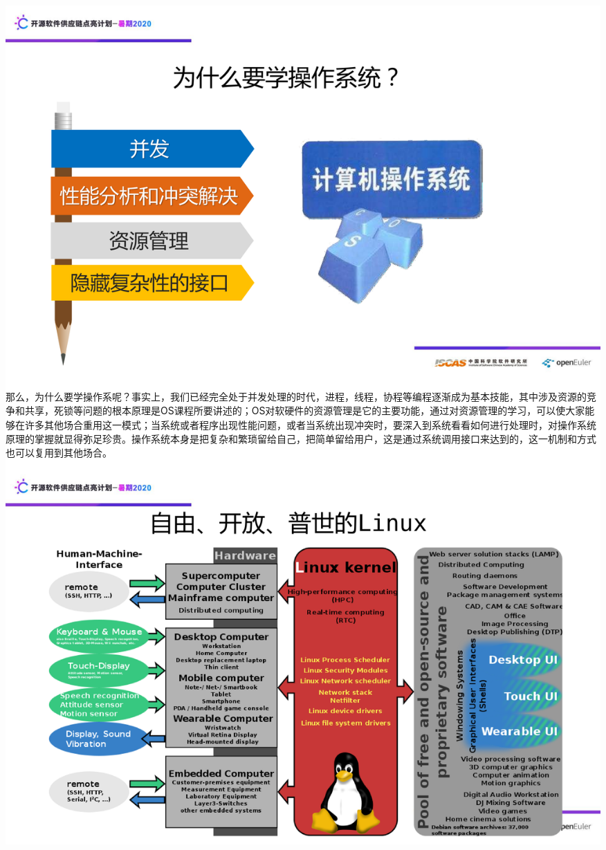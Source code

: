 ![](img/第3页.png)

那么，为什么要学操作系呢？事实上，我们已经完全处于并发处理的时代，进程，线程，协程等编程逐渐成为基本技能，其中涉及资源的竞争和共享，死锁等问题的根本原理是OS课程所要讲述的；OS对软硬件的资源管理是它的主要功能，通过对资源管理的学习，可以使大家能够在许多其他场合重用这一模式；当系统或者程序出现性能问题，或者当系统出现冲突时，要深入到系统看看如何进行处理时，对操作系统原理的掌握就显得弥足珍贵。操作系统本身是把复杂和繁琐留给自己，把简单留给用户，这是通过系统调用接口来达到的，这一机制和方式也可以复用到其他场合。

![](img/第4页.png)
